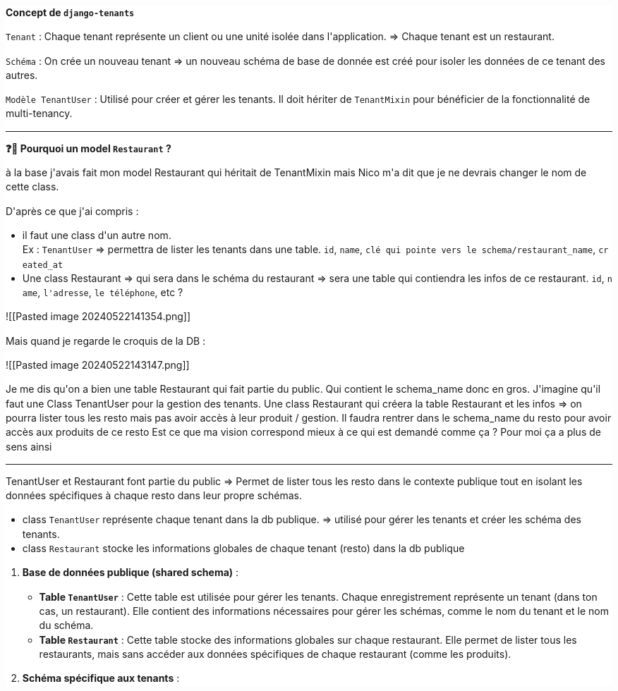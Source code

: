 **Concept de `django-tenants`**

`Tenant` : Chaque tenant représente un client ou une unité isolée dans l'application. => Chaque tenant est un restaurant. 

`Schéma` : On crée un nouveau tenant => un nouveau schéma de base de donnée est créé pour isoler les données de ce tenant des autres.

`Modèle TenantUser` : Utilisé pour créer et gérer les tenants. Il doit hériter de `TenantMixin` pour bénéficier de la fonctionnalité de multi-tenancy.

--- 


**❓🤔 Pourquoi un model `Restaurant` ?**

à la base j'avais fait mon model Restaurant qui héritait de TenantMixin mais Nico m'a dit que je ne devrais changer le nom de cette class. 

D'après ce que j'ai compris : 
- il faut une class d'un autre nom.  
  Ex : `TenantUser` =>  permettra de lister les tenants dans une table. 
  `id`, `name`, `clé qui pointe vers le schema/restaurant_name`, `created_at`
- Une class Restaurant => qui sera dans le schéma du restaurant => sera une table qui contiendra les infos de ce restaurant. 
  `id`, `name`, `l'adresse`, `le téléphone`,  etc ?
  
![[Pasted image 20240522141354.png]]

Mais quand je regarde le croquis de la DB :

![[Pasted image 20240522143147.png]]

Je me dis qu'on a bien une table Restaurant qui fait partie du public. Qui contient le schema_name donc en gros. J'imagine qu'il faut une Class TenantUser pour la gestion des tenants. Une class Restaurant qui créera la table Restaurant et les infos => on pourra lister tous les resto mais pas avoir accès à leur produit / gestion. 
Il faudra rentrer dans le schema_name du resto pour avoir accès aux produits de ce resto 
Est ce que ma vision correspond mieux à ce qui est demandé comme ça ? Pour moi ça a plus de sens ainsi 

---

TenantUser et Restaurant font partie du public => Permet de lister tous les resto dans le contexte publique tout en isolant les données spécifiques à chaque resto dans leur propre schémas.

- class `TenantUser` représente chaque tenant dans la db publique. => utilisé pour gérer les tenants et créer les schéma des tenants.
- class `Restaurant` stocke les informations globales de chaque tenant (resto) dans la db publique


1. **Base de données publique (shared schema)** :
    
    - **Table `TenantUser`** : Cette table est utilisée pour gérer les tenants. Chaque enregistrement représente un tenant (dans ton cas, un restaurant). Elle contient des informations nécessaires pour gérer les schémas, comme le nom du tenant et le nom du schéma.
    - **Table `Restaurant`** : Cette table stocke des informations globales sur chaque restaurant. Elle permet de lister tous les restaurants, mais sans accéder aux données spécifiques de chaque restaurant (comme les produits).
2. **Schéma spécifique aux tenants** :
    